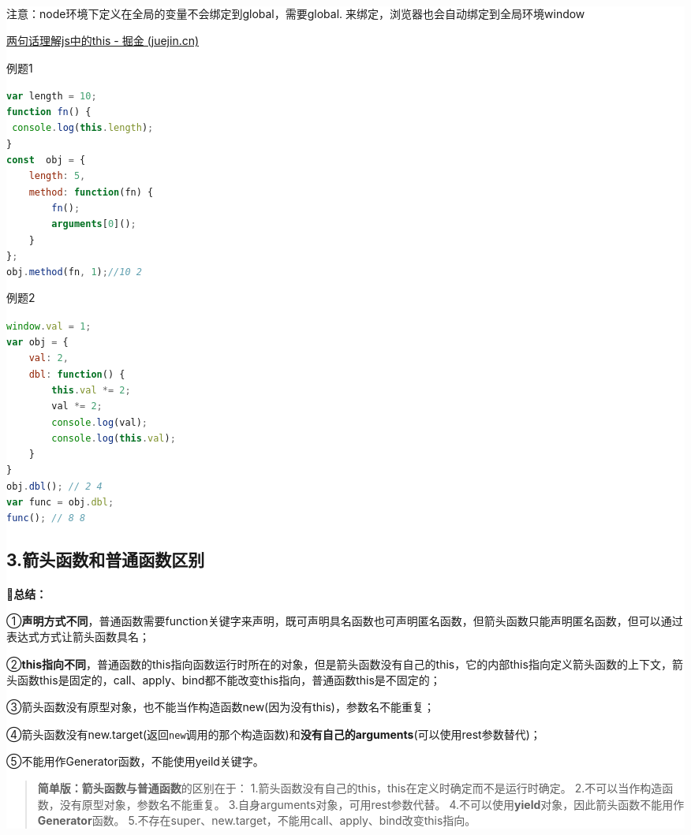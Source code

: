 注意：node环境下定义在全局的变量不会绑定到global，需要global. 来绑定，浏览器也会自动绑定到全局环境window

[两句话理解js中的this - 掘金 (juejin.cn)](https://juejin.cn/post/6844903511868571656)

例题1

```js
var length = 10;
function fn() {
 console.log(this.length);
}
const  obj = {
    length: 5,
    method: function(fn) {
        fn();
        arguments[0]();
    }
};
obj.method(fn, 1);//10 2
```

例题2

```js
window.val = 1;
var obj = {
    val: 2,
    dbl: function() {
        this.val *= 2;
        val *= 2;
        console.log(val);
        console.log(this.val);
    }
}
obj.dbl(); // 2 4
var func = obj.dbl;
func(); // 8 8
```

## 3.箭头函数和普通函数区别

**🍔总结：**

①**声明方式不同**，普通函数需要function关键字来声明，既可声明具名函数也可声明匿名函数，但箭头函数只能声明匿名函数，但可以通过表达式方式让箭头函数具名；

②**this指向不同**，普通函数的this指向函数运行时所在的对象，但是箭头函数没有自己的this，它的内部this指向定义箭头函数的上下文，箭头函数this是固定的，call、apply、bind都不能改变this指向，普通函数this是不固定的；

③箭头函数没有原型对象，也不能当作构造函数new(因为没有this)，参数名不能重复；

④箭头函数没有new.target(返回`new`调用的那个构造函数)和**没有自己的arguments**(可以使用rest参数替代)；

⑤不能用作Generator函数，不能使用yeild关键字。

> **简单版：箭头函数与普通函数**的区别在于：
> 1.箭头函数没有自己的this，this在定义时确定而不是运行时确定。
> 2.不可以当作构造函数，没有原型对象，参数名不能重复。
> 3.自身arguments对象，可用rest参数代替。
> 4.不可以使用**yield**对象，因此箭头函数不能用作**Generator**函数。
> 5.不存在super、new.target，不能用call、apply、bind改变this指向。
